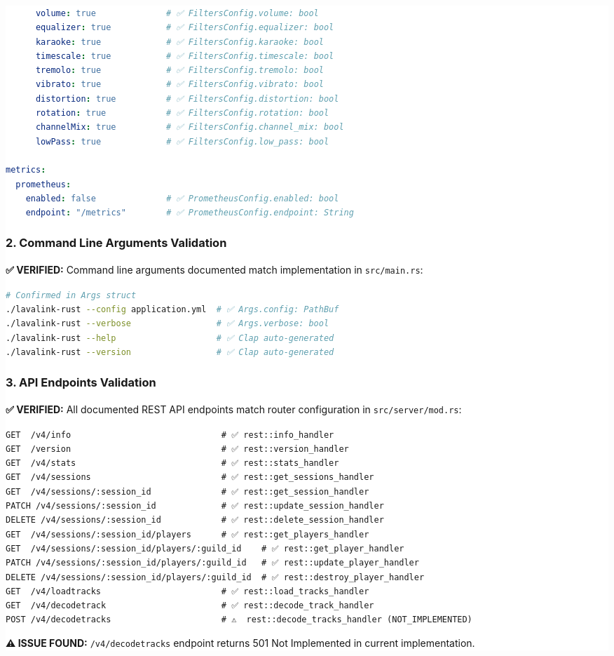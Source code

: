 ```yaml
      volume: true              # ✅ FiltersConfig.volume: bool
      equalizer: true           # ✅ FiltersConfig.equalizer: bool
      karaoke: true             # ✅ FiltersConfig.karaoke: bool
      timescale: true           # ✅ FiltersConfig.timescale: bool
      tremolo: true             # ✅ FiltersConfig.tremolo: bool
      vibrato: true             # ✅ FiltersConfig.vibrato: bool
      distortion: true          # ✅ FiltersConfig.distortion: bool
      rotation: true            # ✅ FiltersConfig.rotation: bool
      channelMix: true          # ✅ FiltersConfig.channel_mix: bool
      lowPass: true             # ✅ FiltersConfig.low_pass: bool

metrics:
  prometheus:
    enabled: false              # ✅ PrometheusConfig.enabled: bool
    endpoint: "/metrics"        # ✅ PrometheusConfig.endpoint: String
```

### 2. Command Line Arguments Validation

**✅ VERIFIED:** Command line arguments documented match implementation in `src/main.rs`:

```bash
# Confirmed in Args struct
./lavalink-rust --config application.yml  # ✅ Args.config: PathBuf
./lavalink-rust --verbose                 # ✅ Args.verbose: bool
./lavalink-rust --help                    # ✅ Clap auto-generated
./lavalink-rust --version                 # ✅ Clap auto-generated
```

### 3. API Endpoints Validation

**✅ VERIFIED:** All documented REST API endpoints match router configuration in `src/server/mod.rs`:

```
GET  /v4/info                              # ✅ rest::info_handler
GET  /version                              # ✅ rest::version_handler  
GET  /v4/stats                             # ✅ rest::stats_handler
GET  /v4/sessions                          # ✅ rest::get_sessions_handler
GET  /v4/sessions/:session_id              # ✅ rest::get_session_handler
PATCH /v4/sessions/:session_id             # ✅ rest::update_session_handler
DELETE /v4/sessions/:session_id            # ✅ rest::delete_session_handler
GET  /v4/sessions/:session_id/players      # ✅ rest::get_players_handler
GET  /v4/sessions/:session_id/players/:guild_id    # ✅ rest::get_player_handler
PATCH /v4/sessions/:session_id/players/:guild_id   # ✅ rest::update_player_handler
DELETE /v4/sessions/:session_id/players/:guild_id  # ✅ rest::destroy_player_handler
GET  /v4/loadtracks                        # ✅ rest::load_tracks_handler
GET  /v4/decodetrack                       # ✅ rest::decode_track_handler
POST /v4/decodetracks                      # ⚠️  rest::decode_tracks_handler (NOT_IMPLEMENTED)
```

**⚠️ ISSUE FOUND:** `/v4/decodetracks` endpoint returns 501 Not Implemented in current implementation.
